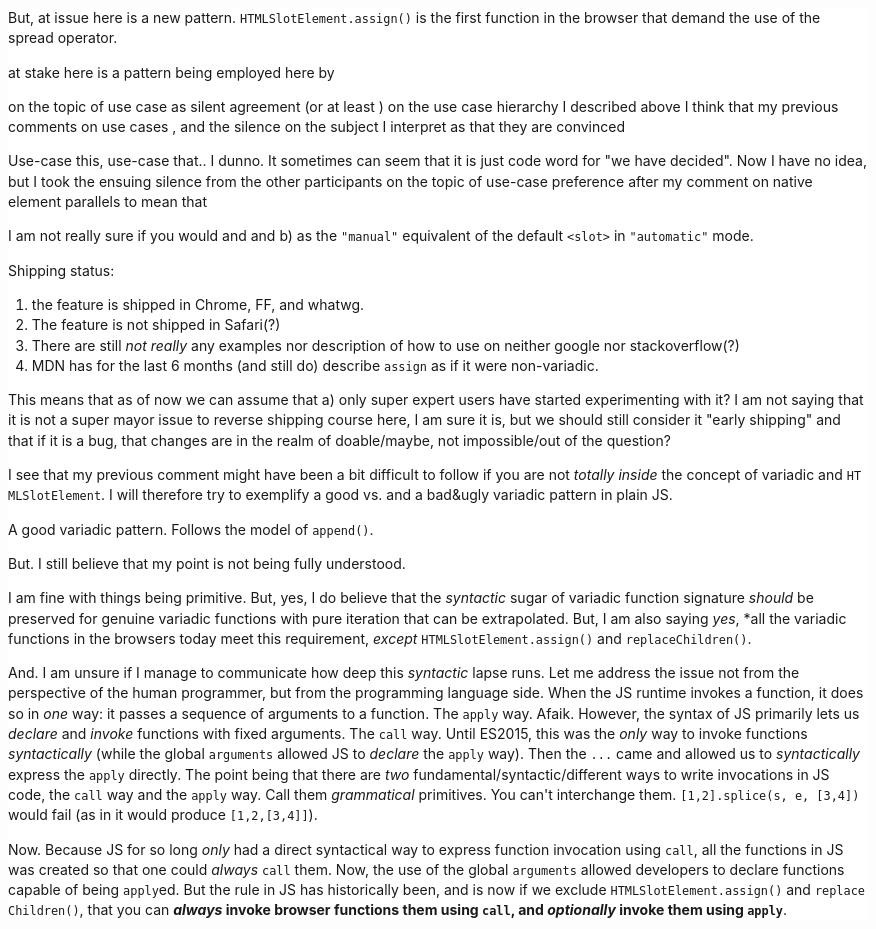 But, at issue here is a new pattern. `HTMLSlotElement.assign()` is the first function in the browser that demand the use of the spread operator.

at stake here is a pattern being employed here by

on the topic of use case as silent agreement (or at least ) on the use case hierarchy I described above I think that my previous comments on use cases , and the silence on the subject I interpret as that they are convinced

Use-case this, use-case that.. I dunno. It sometimes can seem that it is just code word for "we have decided". Now I have no idea, but I took the ensuing silence from the other participants on the topic of use-case preference after my comment on native element parallels to mean that

I am not really sure if you would and and b)  as the `"manual"` equivalent of the default `<slot>` in `"automatic"` mode.

Shipping status:

1. the feature is shipped in Chrome, FF, and whatwg.
2. The feature is not shipped in Safari(?)
3. There are still *not really* any examples nor description of how to use on neither google nor stackoverflow(?)
4. MDN has for the last 6 months (and still do) describe `assign` as if it were non-variadic.

This means that as of now we can assume that a) only super expert users have started experimenting with it? I am not saying that it is not a super mayor issue to reverse shipping course here, I am sure it is, but we should still consider it "early shipping" and that if it is a bug, that changes are in the realm of doable/maybe, not impossible/out of the question?

I see that my previous comment might have been a bit difficult to follow if you are not *totally inside* the concept of variadic and `HTMLSlotElement`. I will therefore try to exemplify a good vs. and a bad&ugly variadic pattern in plain JS.

A good variadic pattern. Follows the model of `append()`.

But. I still believe that my point is not being fully understood.

I am fine with things being primitive. But, yes, I do believe that the *syntactic* sugar of variadic function signature *should* be preserved for genuine variadic functions with pure iteration that can be extrapolated. But, I am also saying *yes*, *all the variadic functions in the browsers today meet this requirement, *except* `HTMLSlotElement.assign()` and `replaceChildren()`.

And. I am unsure if I manage to communicate how deep this *syntactic* lapse runs. Let me address the issue not from the perspective of the human programmer, but from the programming language side. When the JS runtime invokes a function, it does so in *one* way: it passes a sequence of arguments to a function. The `apply` way. Afaik. However, the syntax of JS primarily lets us *declare* and *invoke* functions with fixed arguments. The `call` way. Until ES2015, this was the *only* way to invoke functions *syntactically* (while the global `arguments` allowed JS to *declare* the `apply` way). Then the `...` came and allowed us to *syntactically* express the `apply` directly. The point being that there are *two* fundamental/syntactic/different ways to write invocations in JS code, the `call` way and the `apply` way. Call them *grammatical* primitives. You can't interchange them. `[1,2].splice(s, e, [3,4])` would fail (as in it would produce `[1,2,[3,4]]`).

Now. Because JS for so long *only* had a direct syntactical way to express function invocation using `call`, all the functions in JS was created so that one could *always* `call` them. Now, the use of the global `arguments` allowed developers to declare functions capable of being `apply`ed. But the rule in JS has historically been, and is now if we exclude `HTMLSlotElement.assign()` and `replaceChildren()`, that you can ***always* invoke browser functions them using `call`, and *optionally* invoke them using `apply`**.


[comment]: <> (#### What interface to put on my single-sequence function?)
[comment]: <> (But. Even though we *always* want to *internally* structure our function as if it was a variadic function, that doesn't mean that we want the *external* interface of our function to be variadic too. So, when do we want to *present* our function to our user programmers as variadic and when do we want the normal single-sequence function interface?)
[comment]: <> (The answer is half'n'half.)
[comment]: <> (You want the variadic interface for your function when you expect your function to be used *mostly* with:)
[comment]: <> (* arguments that are retrieved **individually** from different sources)
[comment]: <> (* &#40;which often correlate with just a couple/handful arguments&#41;.)
[comment]: <> (```javascript)
[comment]: <> (function variadic&#40;...numbers&#41;{)
[comment]: <> (  return numbers.map&#40;n => n+1&#41;;)
[comment]: <> (})
[comment]: <> (function normal&#40;...numbers&#41;{)
[comment]: <> (   return numbers.map&#40;n => n+1&#41;;)
[comment]: <> (})
[comment]: <> (function contextOfUseThatHoldsManyVariables&#40;&#41;{)
[comment]: <> (  const first = 0;)
[comment]: <> (  const secondAndThird = [1,2];)
[comment]: <> (  const weLikeThis = variadic&#40;first, ...secondAndThird&#41;;)
[comment]: <> (  const thisNotSoMuch = normal&#40;[first, ...secondAndThird]&#41;;)
[comment]: <> (})
[comment]: <> (```)
[comment]: <> (You want a normal, single-parameter-is-sequence interface for your function when you expect your function to be used *mostly* with:)
[comment]: <> (* **one** list of arguments)
[comment]: <> (* &#40;which often correlate with many arguments&#41;.)
[comment]: <> (```javascript)
[comment]: <> (function variadic&#40;...numbers&#41;{)
[comment]: <> (  return numbers.map&#40;n => n+1&#41;;)
[comment]: <> (})
[comment]: <> (function normal&#40;...numbers&#41;{)
[comment]: <> (   return numbers.map&#40;n => n+1&#41;;)
[comment]: <> (})
[comment]: <> (function contextOfUseWithASingleListVariable&#40;&#41;{)
[comment]: <> (  const allMyNumbers = [0, 1, 2];)
[comment]: <> (  const nowThisIsBetter = normal&#40;allMyNumbers&#41;;)
[comment]: <> (   const andNowThisNotSoMuch = variadic&#40;...allMyNumbers&#41;;)
[comment]: <> (})
[comment]: <> (```)
[comment]: <> (The difficult part here is that you *do not know in advance* exactly how your users will use your function. You have to guess. And speculate/analysize your function's "likely future use-cases". And that is as much art as science. Because your function will most likely be used in both situations, and so you will have to make a&#41; a guess as to which situation occurs most often in its future context of use and b&#41; an assumption about which situations the developer needs most guidance from the structure of your functions API.)
[comment]: <> (In addition to the actual use-cases, you also have to take into consideration your users syntactic preference. How do other similar functions in my library behave? How will my users "first try to use" my function? If I chose one alternative, will they be able to use it without "reading the manual"? Maybe 60% of my expert users *know* both variadic and normal invocation well and prefer variadic design, while 20% of my novice users *do not know* how to `apply` a variadic function to a single sequence variable, and therefore might exclude themselves from using your function &#40;in 20% of the usecases&#41;? Maybe you need 100% of your users because that is good for business? Or maybe it is good karma to nudge your novice developers in a different direction, just for now?)
[comment]: <> (And. The problems don't end here. This decision is also complicated by what *type* of variadic function you are making. But more on this shortly. First, we need to look deeper into `call` vs. `apply`.)